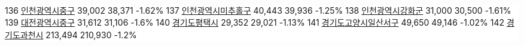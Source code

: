   <tr class="item">
    <td>136</td>
    <td><a href="/apt/인천광역시중구">인천광역시중구</a></td>
    <td>39,002</td>
    <td>38,371</td>
    <td>-1.62%</td>
  </tr>

  <tr class="item">
    <td>137</td>
    <td><a href="/apt/인천광역시미추홀구">인천광역시미추홀구</a></td>
    <td>40,443</td>
    <td>39,936</td>
    <td>-1.25%</td>
  </tr>

  <tr class="item">
    <td>138</td>
    <td><a href="/apt/인천광역시강화군">인천광역시강화군</a></td>
    <td>31,000</td>
    <td>30,500</td>
    <td>-1.61%</td>
  </tr>

  <tr class="item">
    <td>139</td>
    <td><a href="/apt/대전광역시중구">대전광역시중구</a></td>
    <td>31,612</td>
    <td>31,106</td>
    <td>-1.6%</td>
  </tr>

  <tr class="item">
    <td>140</td>
    <td><a href="/apt/경기도평택시">경기도평택시</a></td>
    <td>29,352</td>
    <td>29,021</td>
    <td>-1.13%</td>
  </tr>

  <tr class="item">
    <td>141</td>
    <td><a href="/apt/경기도고양시일산서구">경기도고양시일산서구</a></td>
    <td>49,650</td>
    <td>49,146</td>
    <td>-1.02%</td>
  </tr>

  <tr class="item">
    <td>142</td>
    <td><a href="/apt/경기도과천시">경기도과천시</a></td>
    <td>213,494</td>
    <td>210,930</td>
    <td>-1.2%</td>
  </tr>
